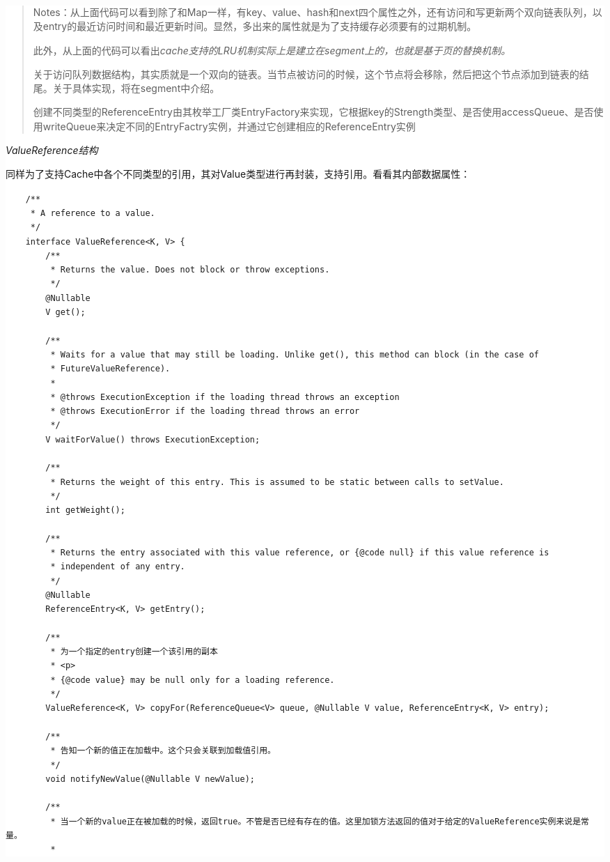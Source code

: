 > Notes：从上面代码可以看到除了和Map一样，有key、value、hash和next四个属性之外，还有访问和写更新两个双向链表队列，以及entry的最近访问时间和最近更新时间。显然，多出来的属性就是为了支持缓存必须要有的过期机制。
>
> 此外，从上面的代码可以看出*cache支持的LRU机制实际上是建立在segment上的，也就是基于页的替换机制。*
>
> 关于访问队列数据结构，其实质就是一个双向的链表。当节点被访问的时候，这个节点将会移除，然后把这个节点添加到链表的结尾。关于具体实现，将在segment中介绍。
>
> 创建不同类型的ReferenceEntry由其枚举工厂类EntryFactory来实现，它根据key的Strength类型、是否使用accessQueue、是否使用writeQueue来决定不同的EntryFactry实例，并通过它创建相应的ReferenceEntry实例

*ValueReference结构*

同样为了支持Cache中各个不同类型的引用，其对Value类型进行再封装，支持引用。看看其内部数据属性：

```
    /**
     * A reference to a value.
     */
    interface ValueReference<K, V> {
        /**
         * Returns the value. Does not block or throw exceptions.
         */
        @Nullable
        V get();

        /**
         * Waits for a value that may still be loading. Unlike get(), this method can block (in the case of
         * FutureValueReference).
         * 
         * @throws ExecutionException if the loading thread throws an exception
         * @throws ExecutionError if the loading thread throws an error
         */
        V waitForValue() throws ExecutionException;

        /**
         * Returns the weight of this entry. This is assumed to be static between calls to setValue.
         */
        int getWeight();

        /**
         * Returns the entry associated with this value reference, or {@code null} if this value reference is
         * independent of any entry.
         */
        @Nullable
        ReferenceEntry<K, V> getEntry();

        /**
         * 为一个指定的entry创建一个该引用的副本
         * <p>
         * {@code value} may be null only for a loading reference.
         */
        ValueReference<K, V> copyFor(ReferenceQueue<V> queue, @Nullable V value, ReferenceEntry<K, V> entry);

        /**
         * 告知一个新的值正在加载中。这个只会关联到加载值引用。
         */
        void notifyNewValue(@Nullable V newValue);

        /**
         * 当一个新的value正在被加载的时候，返回true。不管是否已经有存在的值。这里加锁方法返回的值对于给定的ValueReference实例来说是常量。
         * 
```